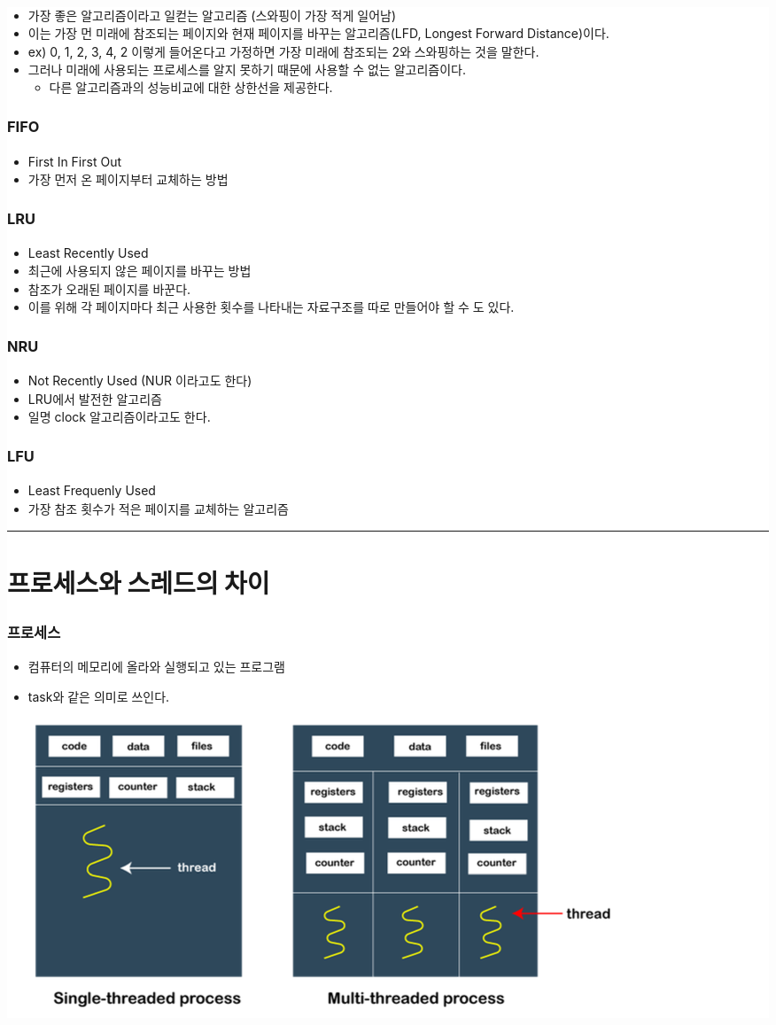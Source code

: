 - 가장 좋은 알고리즘이라고 일컫는 알고리즘 (스와핑이 가장 적게 일어남)
- 이는 가장 먼 미래에 참조되는 페이지와 현재 페이지를 바꾸는 알고리즘(LFD, Longest Forward Distance)이다.
- ex) 0, 1, 2, 3, 4, 2 이렇게 들어온다고 가정하면 가장 미래에 참조되는 2와 스와핑하는 것을 말한다.
- 그러나 미래에 사용되는 프로세스를 알지 못하기 때문에 사용할 수 없는 알고리즘이다.
    - 다른 알고리즘과의 성능비교에 대한 상한선을 제공한다.

### FIFO

- First In First Out
- 가장 먼저 온 페이지부터 교체하는 방법

### LRU

- Least Recently Used
- 최근에 사용되지 않은 페이지를 바꾸는 방법
- 참조가 오래된 페이지를 바꾼다.
- 이를 위해 각 페이지마다 최근 사용한 횟수를 나타내는 자료구조를 따로 만들어야 할 수 도 있다.

### NRU

- Not Recently Used (NUR 이라고도 한다)
- LRU에서 발전한 알고리즘
- 일명 clock 알고리즘이라고도 한다.

### LFU

- Least Frequenly Used
- 가장 참조 횟수가 적은 페이지를 교체하는 알고리즘

---

# 프로세스와 스레드의 차이

### 프로세스

- 컴퓨터의 메모리에 올라와 실행되고 있는 프로그램
- task와 같은 의미로 쓰인다.

  ![img_9.png](./assets/img_9.png)  
